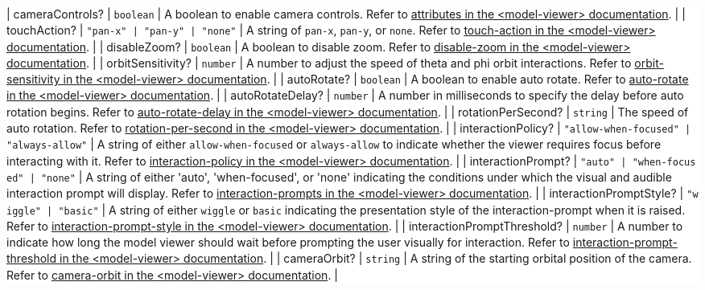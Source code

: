 | cameraControls?             | <code>boolean</code>                                           | A boolean to enable camera controls. Refer to [attributes in the &lt;model-viewer&gt; documentation](https://modelviewer.dev/docs/index.html#stagingandcameras-attributes).                                                                                                                                                                                                                            |
| touchAction?                | <code>"pan-x" &#124; "pan-y" &#124; "none"</code>              | A string of `pan-x`, `pan-y`, or `none`. Refer to [touch-action in the &lt;model-viewer&gt; documentation](https://modelviewer.dev/docs/index.html#entrydocs-stagingandcameras-attributes-touch-action).                                                                                                                                                                                               |
| disableZoom?                | <code>boolean</code>                                           | A boolean to disable zoom. Refer to [disable-zoom in the &lt;model-viewer&gt; documentation](https://modelviewer.dev/docs/index.html#entrydocs-stagingandcameras-attributes-disable-zoom).                                                                                                                                                                                                             |
| orbitSensitivity?           | <code>number</code>                                            | A number to adjust the speed of theta and phi orbit interactions. Refer to [orbit-sensitivity in the &lt;model-viewer&gt; documentation](https://modelviewer.dev/docs/index.html#entrydocs-stagingandcameras-attributes-orbitSensitivity).                                                                                                                                                             |
| autoRotate?                 | <code>boolean</code>                                           | A boolean to enable auto rotate. Refer to [auto-rotate in the &lt;model-viewer&gt; documentation](https://modelviewer.dev/docs/index.html#entrydocs-stagingandcameras-attributes-autoRotate).                                                                                                                                                                                                          |
| autoRotateDelay?            | <code>number</code>                                            | A number in milliseconds to specify the delay before auto rotation begins. Refer to [auto-rotate-delay in the &lt;model-viewer&gt; documentation](https://modelviewer.dev/docs/index.html#entrydocs-stagingandcameras-attributes-autoRotateDelay).                                                                                                                                                     |
| rotationPerSecond?          | <code>string</code>                                            | The speed of auto rotation. Refer to [rotation-per-second in the &lt;model-viewer&gt; documentation](https://modelviewer.dev/docs/index.html#entrydocs-stagingandcameras-attributes-rotationPerSecond).                                                                                                                                                                                                |
| interactionPolicy?          | <code>"allow-when-focused" &#124; "always-allow"</code>        | A string of either `allow-when-focused` or `always-allow` to indicate whether the viewer requires focus before interacting with it. Refer to [interaction-policy in the &lt;model-viewer&gt; documentation](https://modelviewer.dev/docs/index.html#entrydocs-stagingandcameras-attributes-interactionPolicy).                                                                                         |
| interactionPrompt?          | <code>"auto" &#124; "when-focused" &#124; "none"</code>        | A string of either 'auto', 'when-focused', or 'none' indicating the conditions under which the visual and audible interaction prompt will display. Refer to [interaction-prompts in the &lt;model-viewer&gt; documentation](https://modelviewer.dev/docs/index.html#entrydocs-stagingandcameras-attributes-interactionPrompt).                                                                         |
| interactionPromptStyle?     | <code>"wiggle" &#124; "basic"</code>                           | A string of either `wiggle` or `basic` indicating the presentation style of the interaction-prompt when it is raised. Refer to [interaction-prompt-style in the &lt;model-viewer&gt; documentation](https://modelviewer.dev/docs/index.html#entrydocs-stagingandcameras-attributes-interactionPromptStyle).                                                                                            |
| interactionPromptThreshold? | <code>number</code>                                            | A number to indicate how long the model viewer should wait before prompting the user visually for interaction. Refer to [interaction-prompt-threshold in the &lt;model-viewer&gt; documentation](https://modelviewer.dev/docs/index.html#entrydocs-stagingandcameras-attributes-interactionPromptThreshold).                                                                                           |
| cameraOrbit?                | <code>string</code>                                            | A string of the starting orbital position of the camera. Refer to [camera-orbit in the &lt;model-viewer&gt; documentation](https://modelviewer.dev/docs/index.html#entrydocs-stagingandcameras-attributes-cameraOrbit).                                                                                                                                                                                |
